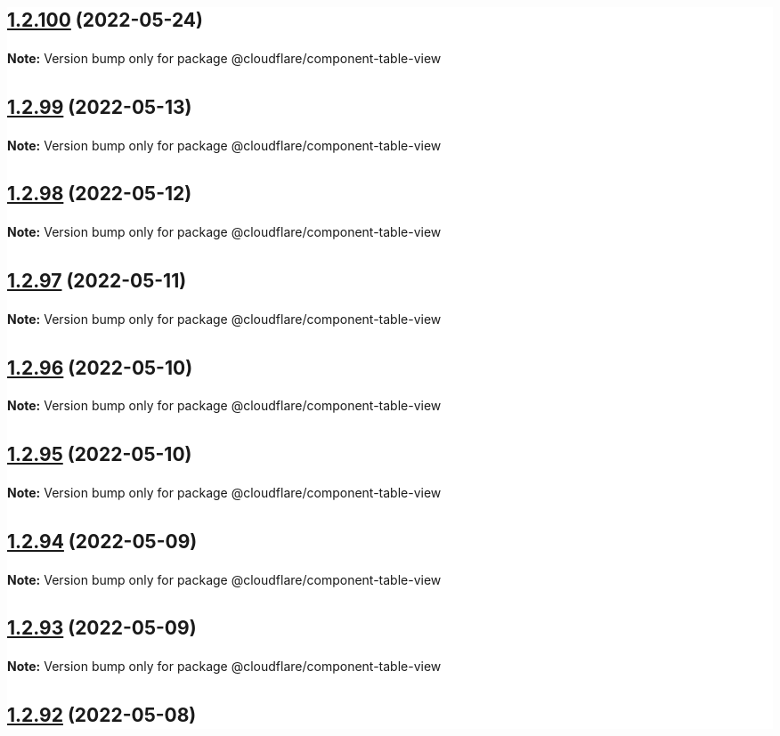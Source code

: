 ## [1.2.100](http://stash.cfops.it:7999/fe/stratus/compare/@cloudflare/component-table-view@1.2.99...@cloudflare/component-table-view@1.2.100) (2022-05-24)

**Note:** Version bump only for package @cloudflare/component-table-view

## [1.2.99](http://stash.cfops.it:7999/fe/stratus/compare/@cloudflare/component-table-view@1.2.98...@cloudflare/component-table-view@1.2.99) (2022-05-13)

**Note:** Version bump only for package @cloudflare/component-table-view

## [1.2.98](http://stash.cfops.it:7999/fe/stratus/compare/@cloudflare/component-table-view@1.2.97...@cloudflare/component-table-view@1.2.98) (2022-05-12)

**Note:** Version bump only for package @cloudflare/component-table-view

## [1.2.97](http://stash.cfops.it:7999/fe/stratus/compare/@cloudflare/component-table-view@1.2.96...@cloudflare/component-table-view@1.2.97) (2022-05-11)

**Note:** Version bump only for package @cloudflare/component-table-view

## [1.2.96](http://stash.cfops.it:7999/fe/stratus/compare/@cloudflare/component-table-view@1.2.95...@cloudflare/component-table-view@1.2.96) (2022-05-10)

**Note:** Version bump only for package @cloudflare/component-table-view

## [1.2.95](http://stash.cfops.it:7999/fe/stratus/compare/@cloudflare/component-table-view@1.2.94...@cloudflare/component-table-view@1.2.95) (2022-05-10)

**Note:** Version bump only for package @cloudflare/component-table-view

## [1.2.94](http://stash.cfops.it:7999/fe/stratus/compare/@cloudflare/component-table-view@1.2.93...@cloudflare/component-table-view@1.2.94) (2022-05-09)

**Note:** Version bump only for package @cloudflare/component-table-view

## [1.2.93](http://stash.cfops.it:7999/fe/stratus/compare/@cloudflare/component-table-view@1.2.92...@cloudflare/component-table-view@1.2.93) (2022-05-09)

**Note:** Version bump only for package @cloudflare/component-table-view

## [1.2.92](http://stash.cfops.it:7999/fe/stratus/compare/@cloudflare/component-table-view@1.2.91...@cloudflare/component-table-view@1.2.92) (2022-05-08)
